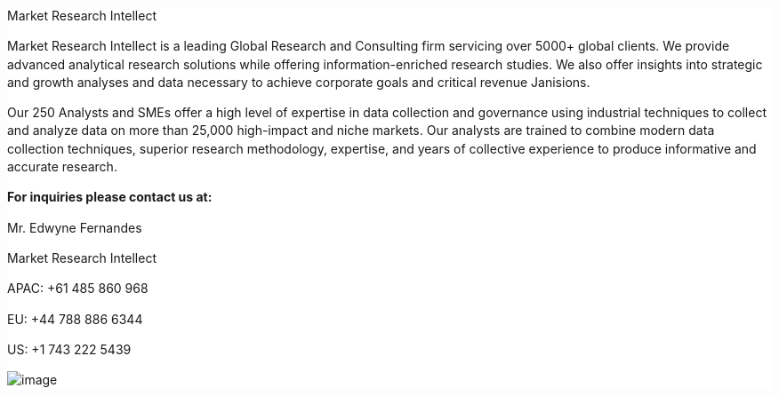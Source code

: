 Market Research Intellect</span></strong></p><p><span class="">Market Research Intellect is a leading Global Research and Consulting firm servicing over 5000+ global clients. We provide advanced analytical research solutions while offering information-enriched research studies.&nbsp;</span>We also offer insights into strategic and growth analyses and data necessary to achieve corporate goals and critical revenue Janisions.</p><p><span class="">Our 250 Analysts and SMEs offer a high level of expertise in data collection and governance using industrial techniques to collect and analyze data on more than 25,000 high-impact and niche markets. Our analysts are trained to combine modern data collection techniques, superior research methodology, expertise, and years of collective experience to produce informative and accurate research.</span></p><p><strong>For inquiries please contact us at:</strong></p><p>Mr. Edwyne Fernandes</p><p>Market Research Intellect</p><p>APAC: +61 485 860 968</p><p>EU: +44 788 886 6344</p><p>US: +1 743 222 5439</p>
![image](https://github.com/user-attachments/assets/4fb07398-3fc5-41d1-a707-3ff92152e66b)
